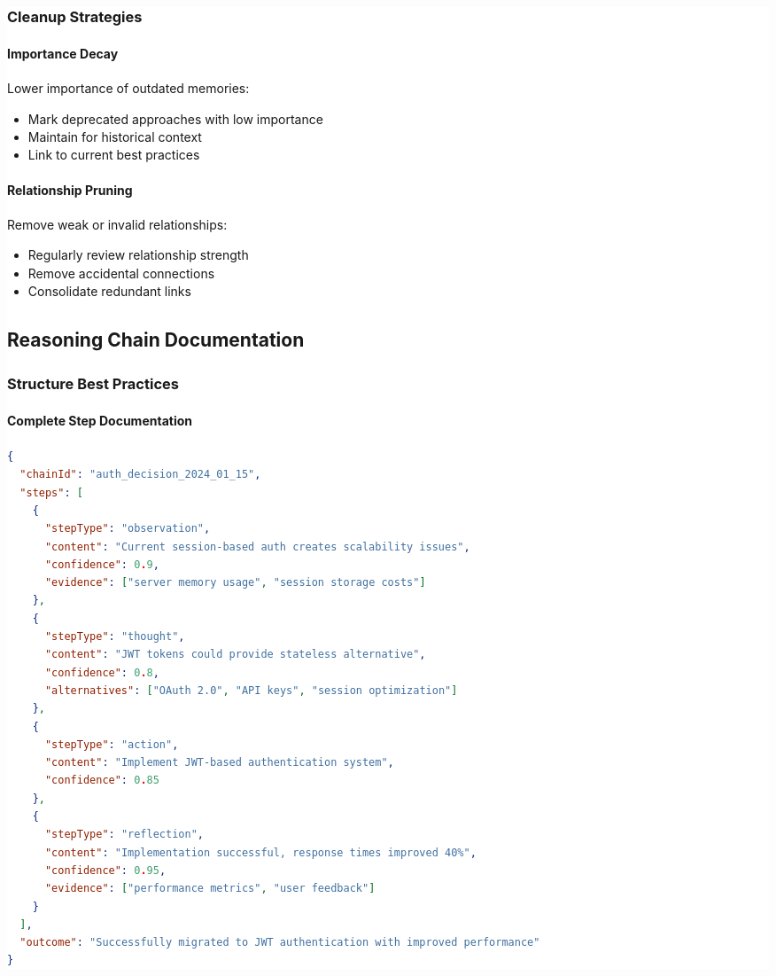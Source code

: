### Cleanup Strategies

#### Importance Decay
Lower importance of outdated memories:
- Mark deprecated approaches with low importance
- Maintain for historical context
- Link to current best practices

#### Relationship Pruning
Remove weak or invalid relationships:
- Regularly review relationship strength
- Remove accidental connections
- Consolidate redundant links

## Reasoning Chain Documentation

### Structure Best Practices

#### Complete Step Documentation
```json
{
  "chainId": "auth_decision_2024_01_15",
  "steps": [
    {
      "stepType": "observation",
      "content": "Current session-based auth creates scalability issues",
      "confidence": 0.9,
      "evidence": ["server memory usage", "session storage costs"]
    },
    {
      "stepType": "thought",
      "content": "JWT tokens could provide stateless alternative",
      "confidence": 0.8,
      "alternatives": ["OAuth 2.0", "API keys", "session optimization"]
    },
    {
      "stepType": "action",
      "content": "Implement JWT-based authentication system",
      "confidence": 0.85
    },
    {
      "stepType": "reflection",
      "content": "Implementation successful, response times improved 40%",
      "confidence": 0.95,
      "evidence": ["performance metrics", "user feedback"]
    }
  ],
  "outcome": "Successfully migrated to JWT authentication with improved performance"
}
```
